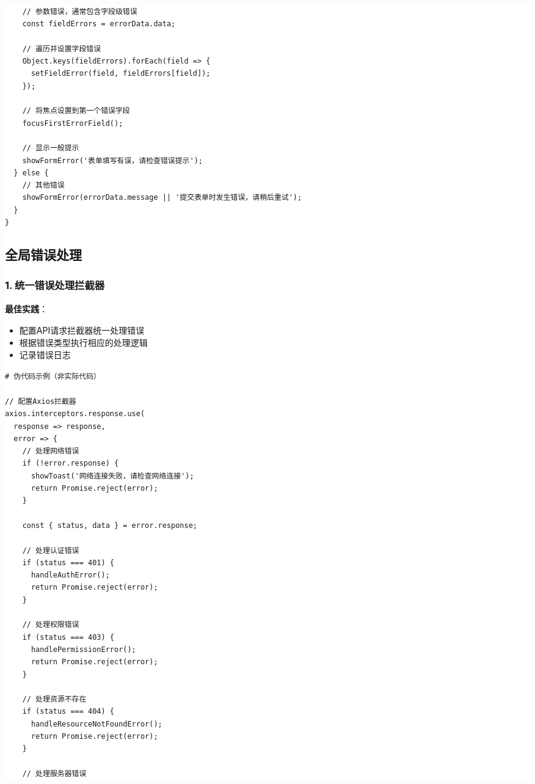 ```
    // 参数错误，通常包含字段级错误
    const fieldErrors = errorData.data;
    
    // 遍历并设置字段错误
    Object.keys(fieldErrors).forEach(field => {
      setFieldError(field, fieldErrors[field]);
    });
    
    // 将焦点设置到第一个错误字段
    focusFirstErrorField();
    
    // 显示一般提示
    showFormError('表单填写有误，请检查错误提示');
  } else {
    // 其他错误
    showFormError(errorData.message || '提交表单时发生错误，请稍后重试');
  }
}
```

## 全局错误处理

### 1. 统一错误处理拦截器

**最佳实践**：
- 配置API请求拦截器统一处理错误
- 根据错误类型执行相应的处理逻辑
- 记录错误日志

```
# 伪代码示例（非实际代码）

// 配置Axios拦截器
axios.interceptors.response.use(
  response => response,
  error => {
    // 处理网络错误
    if (!error.response) {
      showToast('网络连接失败，请检查网络连接');
      return Promise.reject(error);
    }
    
    const { status, data } = error.response;
    
    // 处理认证错误
    if (status === 401) {
      handleAuthError();
      return Promise.reject(error);
    }
    
    // 处理权限错误
    if (status === 403) {
      handlePermissionError();
      return Promise.reject(error);
    }
    
    // 处理资源不存在
    if (status === 404) {
      handleResourceNotFoundError();
      return Promise.reject(error);
    }
    
    // 处理服务器错误
```